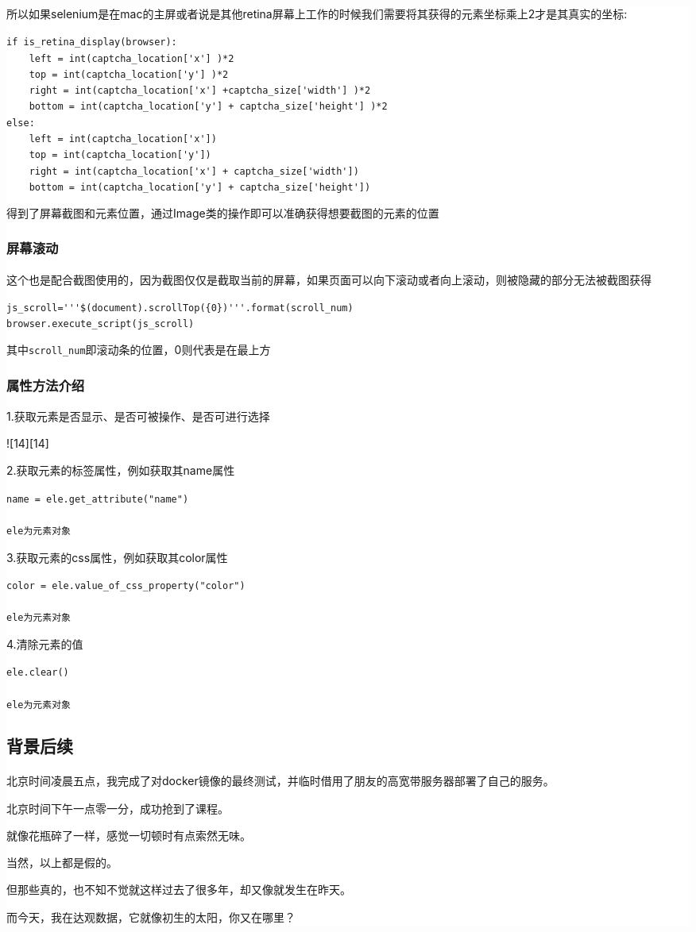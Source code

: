所以如果selenium是在mac的主屏或者说是其他retina屏幕上工作的时候我们需要将其获得的元素坐标乘上2才是其真实的坐标:
    
    if is_retina_display(browser):
        left = int(captcha_location['x'] )*2
        top = int(captcha_location['y'] )*2
        right = int(captcha_location['x'] +captcha_size['width'] )*2
        bottom = int(captcha_location['y'] + captcha_size['height'] )*2
    else:
        left = int(captcha_location['x'])
        top = int(captcha_location['y'])
        right = int(captcha_location['x'] + captcha_size['width'])
        bottom = int(captcha_location['y'] + captcha_size['height'])
        
得到了屏幕截图和元素位置，通过Image类的操作即可以准确获得想要截图的元素的位置

### 屏幕滚动
这个也是配合截图使用的，因为截图仅仅是截取当前的屏幕，如果页面可以向下滚动或者向上滚动，则被隐藏的部分无法被截图获得

    js_scroll='''$(document).scrollTop({0})'''.format(scroll_num)
    browser.execute_script(js_scroll)
    
其中`scroll_num`即滚动条的位置，0则代表是在最上方

### 属性方法介绍
1.获取元素是否显示、是否可被操作、是否可进行选择

![14][14]

2.获取元素的标签属性，例如获取其name属性

    name = ele.get_attribute("name")
    
    ele为元素对象
    
3.获取元素的css属性，例如获取其color属性

    color = ele.value_of_css_property("color")
    
    ele为元素对象

4.清除元素的值
    
    ele.clear()
    
    ele为元素对象
    
## 背景后续
北京时间凌晨五点，我完成了对docker镜像的最终测试，并临时借用了朋友的高宽带服务器部署了自己的服务。

北京时间下午一点零一分，成功抢到了课程。

就像花瓶碎了一样，感觉一切顿时有点索然无味。

当然，以上都是假的。

但那些真的，也不知不觉就这样过去了很多年，却又像就发生在昨天。

而今天，我在达观数据，它就像初生的太阳，你又在哪里？
